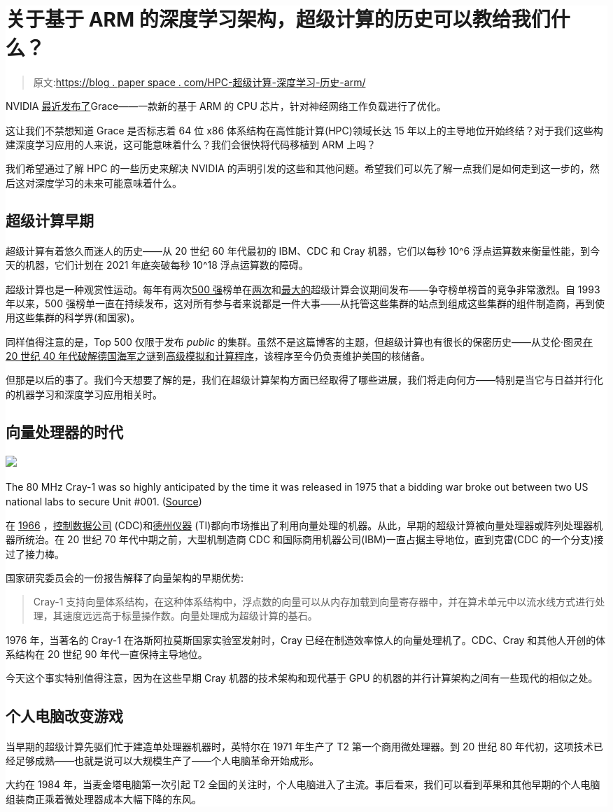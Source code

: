 # 关于基于 ARM 的深度学习架构，超级计算的历史可以教给我们什么？

> 原文:[https://blog . paper space . com/HPC-超级计算-深度学习-历史-arm/](https://blog.paperspace.com/hpc-supercomputing-deep-learning-history-arm/)

NVIDIA [最近发布了](https://www.anandtech.com/show/16610/nvidia-unveils-grace-a-highperformance-arm-server-cpu-for-use-in-ai-systems)Grace——一款新的基于 ARM 的 CPU 芯片，针对神经网络工作负载进行了优化。

这让我们不禁想知道 Grace 是否标志着 64 位 x86 体系结构在高性能计算(HPC)领域长达 15 年以上的主导地位开始终结？对于我们这些构建深度学习应用的人来说，这可能意味着什么？我们会很快将代码移植到 ARM 上吗？

我们希望通过了解 HPC 的一些历史来解决 NVIDIA 的声明引发的这些和其他问题。希望我们可以先了解一点我们是如何走到这一步的，然后这对深度学习的未来可能意味着什么。

## 超级计算早期

超级计算有着悠久而迷人的历史——从 20 世纪 60 年代最初的 IBM、CDC 和 Cray 机器，它们以每秒 10^6 浮点运算数来衡量性能，到今天的机器，它们计划在 2021 年底突破每秒 10^18 浮点运算数的障碍。

超级计算也是一种观赏性运动。每年有两次[500 强](https://top500.org/lists/top500/list/2020/11/)榜单在[两次](https://www.isc-hpc.com/)和[最大的](https://sc21.supercomputing.org/)超级计算会议期间发布——争夺榜单榜首的竞争非常激烈。自 1993 年以来，500 强榜单一直在持续发布，这对所有参与者来说都是一件大事——从托管这些集群的站点到组成这些集群的组件制造商，再到使用这些集群的科学界(和国家)。

同样值得注意的是，Top 500 仅限于发布 *public* 的集群。虽然不是这篇博客的主题，但超级计算也有很长的保密历史——从艾伦·图灵[在 20 世纪 40 年代破解德国海军之谜](https://en.wikipedia.org/wiki/Cryptanalysis_of_the_Enigma)到[高级模拟和计算程序](https://en.wikipedia.org/wiki/Advanced_Simulation_and_Computing_Program)，该程序至今仍负责维护美国的核储备。

但那是以后的事了。我们今天想要了解的是，我们在超级计算架构方面已经取得了哪些进展，我们将走向何方——特别是当它与日益并行化的机器学习和深度学习应用相关时。

## 向量处理器的时代

![](../Images/ad32e7511815eced394fa5b67bbe6f83.png)

The 80 MHz Cray-1 was so highly anticipated by the time it was released in 1975 that a bidding war broke out between two US national labs to secure Unit #001\. ([Source](https://en.wikipedia.org/wiki/Cray-1))

在 [1966](https://en.wikipedia.org/wiki/Vector_processor#Supercomputers) ，[控制数据公司](https://en.wikipedia.org/wiki/Control_Data_Corporation) (CDC)和[德州仪器](https://en.wikipedia.org/wiki/Texas_Instruments) (TI)都向市场推出了利用向量处理的机器。从此，早期的超级计算被向量处理器或阵列处理器机器所统治。在 20 世纪 70 年代中期之前，大型机制造商 CDC 和国际商用机器公司(IBM)一直占据主导地位，直到克雷(CDC 的一个分支)接过了接力棒。

国家研究委员会的一份报告解释了向量架构的早期优势:

> Cray-1 支持向量体系结构，在这种体系结构中，浮点数的向量可以从内存加载到向量寄存器中，并在算术单元中以流水线方式进行处理，其速度远远高于标量操作数。向量处理成为超级计算的基石。

1976 年，当著名的 Cray-1 在洛斯阿拉莫斯国家实验室发射时，Cray 已经在制造效率惊人的向量处理机了。CDC、Cray 和其他人开创的体系结构在 20 世纪 90 年代一直保持主导地位。

今天这个事实特别值得注意，因为在这些早期 Cray 机器的技术架构和现代基于 GPU 的机器的并行计算架构之间有一些现代的相似之处。

## 个人电脑改变游戏

当早期的超级计算先驱们忙于建造单处理器机器时，英特尔在 1971 年生产了 T2 第一个商用微处理器。到 20 世纪 80 年代初，这项技术已经足够成熟——也就是说可以大规模生产了——个人电脑革命开始成形。

大约在 1984 年，当麦金塔电脑第一次引起 T2 全国的关注时，个人电脑进入了主流。事后看来，我们可以看到苹果和其他早期的个人电脑组装商正乘着微处理器成本大幅下降的东风。
